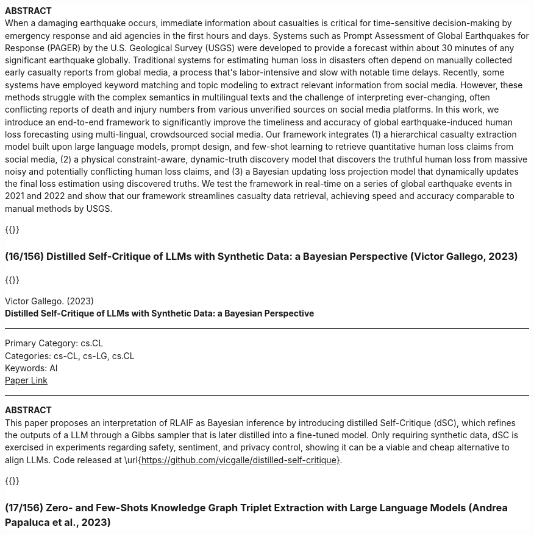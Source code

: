 

**ABSTRACT**  
When a damaging earthquake occurs, immediate information about casualties is critical for time-sensitive decision-making by emergency response and aid agencies in the first hours and days. Systems such as Prompt Assessment of Global Earthquakes for Response (PAGER) by the U.S. Geological Survey (USGS) were developed to provide a forecast within about 30 minutes of any significant earthquake globally. Traditional systems for estimating human loss in disasters often depend on manually collected early casualty reports from global media, a process that's labor-intensive and slow with notable time delays. Recently, some systems have employed keyword matching and topic modeling to extract relevant information from social media. However, these methods struggle with the complex semantics in multilingual texts and the challenge of interpreting ever-changing, often conflicting reports of death and injury numbers from various unverified sources on social media platforms. In this work, we introduce an end-to-end framework to significantly improve the timeliness and accuracy of global earthquake-induced human loss forecasting using multi-lingual, crowdsourced social media. Our framework integrates (1) a hierarchical casualty extraction model built upon large language models, prompt design, and few-shot learning to retrieve quantitative human loss claims from social media, (2) a physical constraint-aware, dynamic-truth discovery model that discovers the truthful human loss from massive noisy and potentially conflicting human loss claims, and (3) a Bayesian updating loss projection model that dynamically updates the final loss estimation using discovered truths. We test the framework in real-time on a series of global earthquake events in 2021 and 2022 and show that our framework streamlines casualty data retrieval, achieving speed and accuracy comparable to manual methods by USGS.

{{</citation>}}


### (16/156) Distilled Self-Critique of LLMs with Synthetic Data: a Bayesian Perspective (Victor Gallego, 2023)

{{<citation>}}

Victor Gallego. (2023)  
**Distilled Self-Critique of LLMs with Synthetic Data: a Bayesian Perspective**  

---
Primary Category: cs.CL  
Categories: cs-CL, cs-LG, cs.CL  
Keywords: AI  
[Paper Link](http://arxiv.org/abs/2312.01957v1)  

---


**ABSTRACT**  
This paper proposes an interpretation of RLAIF as Bayesian inference by introducing distilled Self-Critique (dSC), which refines the outputs of a LLM through a Gibbs sampler that is later distilled into a fine-tuned model. Only requiring synthetic data, dSC is exercised in experiments regarding safety, sentiment, and privacy control, showing it can be a viable and cheap alternative to align LLMs. Code released at \url{https://github.com/vicgalle/distilled-self-critique}.

{{</citation>}}


### (17/156) Zero- and Few-Shots Knowledge Graph Triplet Extraction with Large Language Models (Andrea Papaluca et al., 2023)
